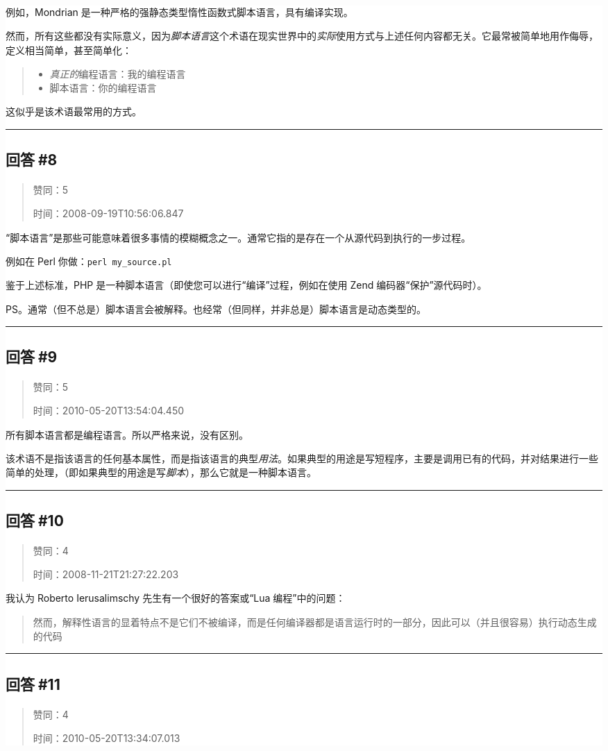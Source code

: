 例如，Mondrian 是一种严格的强静态类型惰性函数式脚本语言，具有编译实现。

然而，所有这些都没有实际意义，因为*脚本语言*这个术语在现实世界中的*实际*使用方式与上述任何内容都无关。它最常被简单地用作侮辱，定义相当简单，甚至简单化：

> *   *真正的*编程语言：我的编程语言
> *   脚本语言：你的编程语言

这似乎是该术语最常用的方式。

* * *

## 回答 #8

> 赞同：5
> 
> 时间：2008-09-19T10:56:06.847

“脚本语言”是那些可能意味着很多事情的模糊概念之一。通常它指的是存在一个从源代码到执行的一步过程。

例如在 Perl 你做：`perl my_source.pl`

鉴于上述标准，PHP 是一种脚本语言（即使您可以进行“编译”过程，例如在使用 Zend 编码器“保护”源代码时）。

PS。通常（但不总是）脚本语言会被解释。也经常（但同样，并非总是）脚本语言是动态类型的。

* * *

## 回答 #9

> 赞同：5
> 
> 时间：2010-05-20T13:54:04.450

所有脚本语言都是编程语言。所以严格来说，没有区别。

该术语不是指该语言的任何基本属性，而是指该语言的典型*用法*。如果典型的用途是写短程序，主要是调用已有的代码，并对结果进行一些简单的处理，（即如果典型的用途是写*脚本*），那么它就是一种脚本语言。

* * *

## 回答 #10

> 赞同：4
> 
> 时间：2008-11-21T21:27:22.203

我认为 Roberto Ierusalimschy 先生有一个很好的答案或“Lua 编程”中的问题：

> 然而，解释性语言的显着特点不是它们不被编译，而是任何编译器都是语言运行时的一部分，因此可以（并且很容易）执行动态生成的代码

* * *

## 回答 #11

> 赞同：4
> 
> 时间：2010-05-20T13:34:07.013
